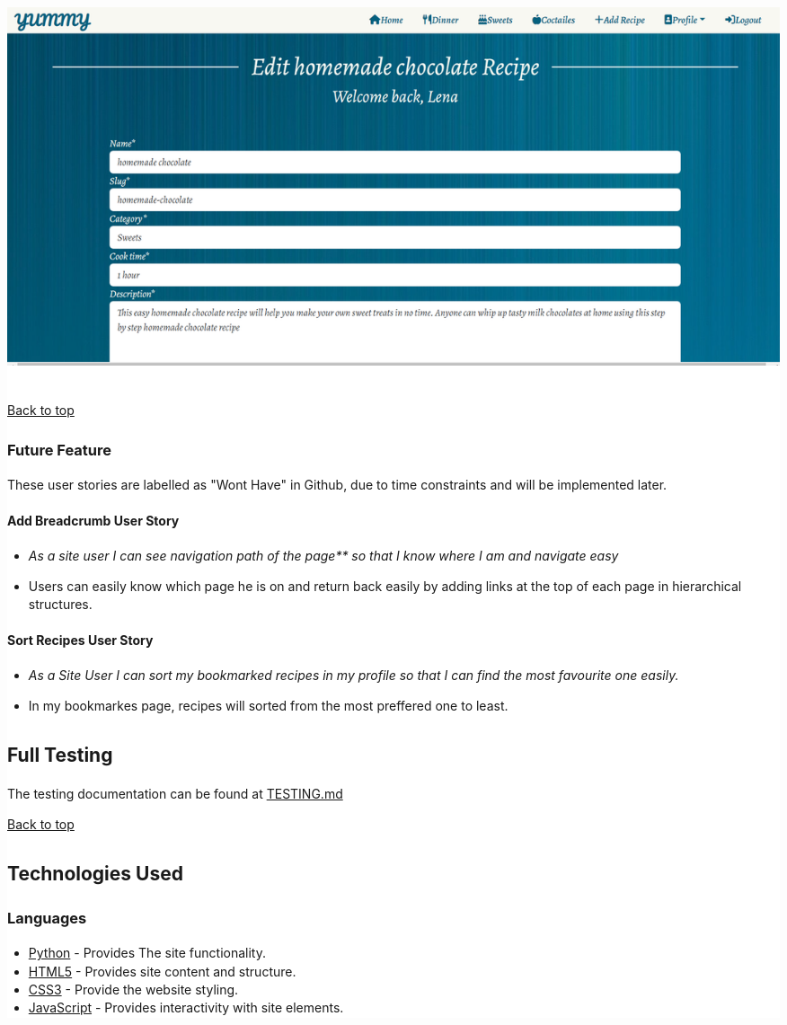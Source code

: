 ![My-Recipes Edit recipe](documentation/readme_images/edit-recipe.png)<br><br>


[Back to top](<#contents>)

### Future Feature
These user stories are labelled as "Wont Have" in Github, due to time constraints and will be implemented later.

#### Add Breadcrumb User Story
* _As a site user I can see navigation path of the page** so that I know where I am and navigate easy_

* Users can easily know which page he is on and return back easily by adding links at the top of each page in hierarchical structures.

#### Sort Recipes User Story
* _As a Site User I can sort my bookmarked recipes in my profile so that I can find the most favourite one easily._

* In my bookmarkes page, recipes will sorted from the most preffered one to least.

## Full Testing
The testing documentation can be found at [TESTING.md](TESTING.md)

[Back to top](<#contents>)


## Technologies Used
### Languages

* [Python](https://en.wikipedia.org/wiki/Python_(programming_language)) - Provides The site functionality.
* [HTML5](https://en.wikipedia.org/wiki/HTML) - Provides site content and structure.
* [CSS3](https://en.wikipedia.org/wiki/CSS) - Provide the website styling.
* [JavaScript](https://en.wikipedia.org/wiki/JavaScript) - Provides interactivity with site elements.
